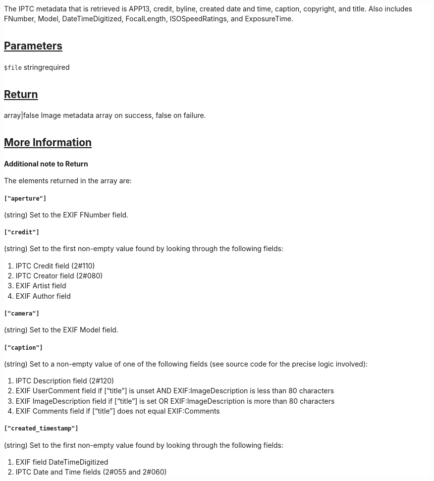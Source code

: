 The IPTC metadata that is retrieved is APP13, credit, byline, created date and time, caption, copyright, and title. Also includes FNumber, Model, DateTimeDigitized, FocalLength, ISOSpeedRatings, and ExposureTime.

## [Parameters](https://developer.wordpress.org/reference/functions/wp_read_image_metadata/\#parameters)

`$file` stringrequired

## [Return](https://developer.wordpress.org/reference/functions/wp_read_image_metadata/\#return)

array\|false Image metadata array on success, false on failure.

## [More Information](https://developer.wordpress.org/reference/functions/wp_read_image_metadata/\#more-information)

**Additional note to Return**

The elements returned in the array are:

**`["aperture"]`**

(string) Set to the EXIF FNumber field.

**`["credit"]`**

(string) Set to the first non-empty value found by looking through the following fields:

1. IPTC Credit field (2#110)
2. IPTC Creator field (2#080)
3. EXIF Artist field
4. EXIF Author field

**`["camera"] `**

(string) Set to the EXIF Model field.

**`["caption"] `**

(string) Set to a non-empty value of one of the following fields (see source code for the precise logic involved):

1. IPTC Description field (2#120)
2. EXIF UserComment field if \[“title”\] is unset AND EXIF:ImageDescription is less than 80 characters
3. EXIF ImageDescription field if \[“title”\] is set OR EXIF:ImageDescription is more than 80 characters
4. EXIF Comments field if \[“title”\] does not equal EXIF:Comments

**`["created_timestamp"] `**

(string) Set to the first non-empty value found by looking through the following fields:

1. EXIF field DateTimeDigitized
2. IPTC Date and Time fields (2#055 and 2#060)
